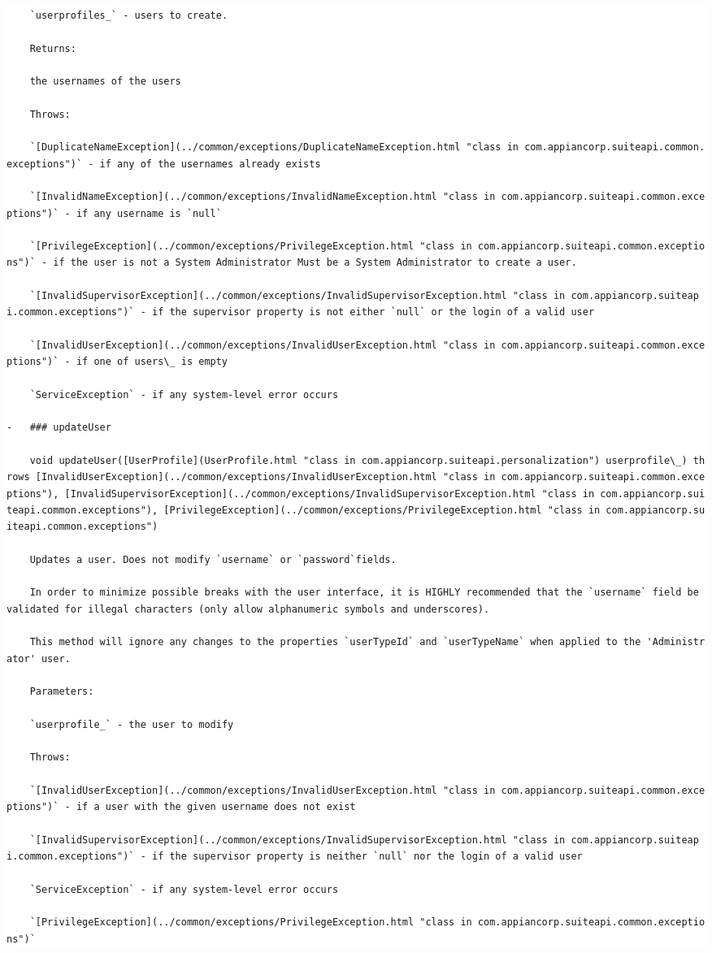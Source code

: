         `userprofiles_` - users to create.

        Returns:

        the usernames of the users

        Throws:

        `[DuplicateNameException](../common/exceptions/DuplicateNameException.html "class in com.appiancorp.suiteapi.common.exceptions")` - if any of the usernames already exists

        `[InvalidNameException](../common/exceptions/InvalidNameException.html "class in com.appiancorp.suiteapi.common.exceptions")` - if any username is `null`

        `[PrivilegeException](../common/exceptions/PrivilegeException.html "class in com.appiancorp.suiteapi.common.exceptions")` - if the user is not a System Administrator Must be a System Administrator to create a user.

        `[InvalidSupervisorException](../common/exceptions/InvalidSupervisorException.html "class in com.appiancorp.suiteapi.common.exceptions")` - if the supervisor property is not either `null` or the login of a valid user

        `[InvalidUserException](../common/exceptions/InvalidUserException.html "class in com.appiancorp.suiteapi.common.exceptions")` - if one of users\_ is empty

        `ServiceException` - if any system-level error occurs

    -   ### updateUser

        void updateUser([UserProfile](UserProfile.html "class in com.appiancorp.suiteapi.personalization") userprofile\_) throws [InvalidUserException](../common/exceptions/InvalidUserException.html "class in com.appiancorp.suiteapi.common.exceptions"), [InvalidSupervisorException](../common/exceptions/InvalidSupervisorException.html "class in com.appiancorp.suiteapi.common.exceptions"), [PrivilegeException](../common/exceptions/PrivilegeException.html "class in com.appiancorp.suiteapi.common.exceptions")

        Updates a user. Does not modify `username` or `password`fields.

        In order to minimize possible breaks with the user interface, it is HIGHLY recommended that the `username` field be validated for illegal characters (only allow alphanumeric symbols and underscores).

        This method will ignore any changes to the properties `userTypeId` and `userTypeName` when applied to the 'Administrator' user.

        Parameters:

        `userprofile_` - the user to modify

        Throws:

        `[InvalidUserException](../common/exceptions/InvalidUserException.html "class in com.appiancorp.suiteapi.common.exceptions")` - if a user with the given username does not exist

        `[InvalidSupervisorException](../common/exceptions/InvalidSupervisorException.html "class in com.appiancorp.suiteapi.common.exceptions")` - if the supervisor property is neither `null` nor the login of a valid user

        `ServiceException` - if any system-level error occurs

        `[PrivilegeException](../common/exceptions/PrivilegeException.html "class in com.appiancorp.suiteapi.common.exceptions")`
